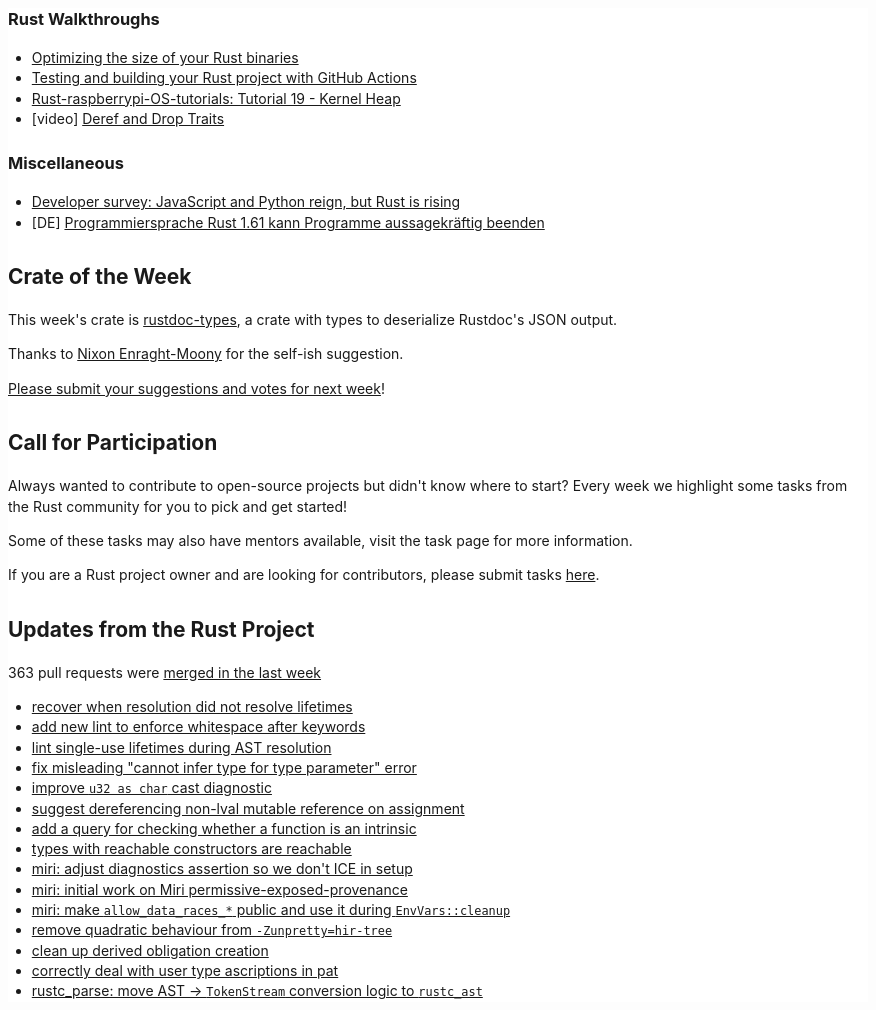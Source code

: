 ### Rust Walkthroughs

* [Optimizing the size of your Rust binaries](https://kerkour.com/optimize-rust-binary-size)
* [Testing and building your Rust project with GitHub Actions](https://kerkour.com/rust-github-actions-ci-cd)
* [Rust-raspberrypi-OS-tutorials: Tutorial 19 - Kernel Heap](https://github.com/rust-embedded/rust-raspberrypi-OS-tutorials/tree/master/19_kernel_heap#readme)
* [video] [Deref and Drop Traits](https://www.youtube.com/watch?v=Nlc3HdVyaNg)

### Miscellaneous

* [Developer survey: JavaScript and Python reign, but Rust is rising](https://www.infoworld.com/article/3661248/developer-survey-javascript-and-python-reign-but-rust-is-rising.html)
* [DE] [Programmiersprache Rust 1.61 kann Programme aussagekräftig beenden](https://www.heise.de/news/Programmiersprache-Rust-1-61-kann-Programme-aussagekraeftig-beenden-7101438.html)

## Crate of the Week

This week's crate is [rustdoc-types](https://docs.rs/rustdoc-types), a crate with types to deserialize Rustdoc's JSON output.

Thanks to [Nixon Enraght-Moony](https://users.rust-lang.org/t/crate-of-the-week/2704/1061) for the self-ish suggestion. 

[Please submit your suggestions and votes for next week][submit_crate]!

[submit_crate]: https://users.rust-lang.org/t/crate-of-the-week/2704

## Call for Participation

Always wanted to contribute to open-source projects but didn't know where to start?
Every week we highlight some tasks from the Rust community for you to pick and get started!

Some of these tasks may also have mentors available, visit the task page for more information.

If you are a Rust project owner and are looking for contributors, please submit tasks [here][guidelines].

[guidelines]: https://users.rust-lang.org/t/twir-call-for-participation/4821

## Updates from the Rust Project

363 pull requests were [merged in the last week][merged]

[merged]: https://github.com/search?q=is%3Apr+org%3Arust-lang+is%3Amerged+merged%3A2022-05-16..2022-05-23

* [recover when resolution did not resolve lifetimes](https://github.com/rust-lang/rust/pull/97236)
* [add new lint to enforce whitespace after keywords](https://github.com/rust-lang/rust/pull/97179)
* [lint single-use lifetimes during AST resolution](https://github.com/rust-lang/rust/pull/96833)
* [fix misleading "cannot infer type for type parameter" error](https://github.com/rust-lang/rust/pull/97109)
* [improve `u32 as char` cast diagnostic](https://github.com/rust-lang/rust/pull/97169)
* [suggest dereferencing non-lval mutable reference on assignment](https://github.com/rust-lang/rust/pull/94639)
* [add a query for checking whether a function is an intrinsic](https://github.com/rust-lang/rust/pull/97012)
* [types with reachable constructors are reachable](https://github.com/rust-lang/rust/pull/97096)
* [miri: adjust diagnostics assertion so we don't ICE in setup](https://github.com/rust-lang/miri/pull/2141)
* [miri: initial work on Miri permissive-exposed-provenance](https://github.com/rust-lang/miri/pull/2059)
* [miri: make `allow_data_races_*` public and use it during `EnvVars::cleanup`](https://github.com/rust-lang/miri/pull/2142)
* [remove quadratic behaviour from `-Zunpretty=hir-tree`](https://github.com/rust-lang/rust/pull/97223)
* [clean up derived obligation creation](https://github.com/rust-lang/rust/pull/96892)
* [correctly deal with user type ascriptions in pat](https://github.com/rust-lang/rust/pull/96515)
* [rustc\_parse: move AST -> `TokenStream` conversion logic to `rustc_ast`](https://github.com/rust-lang/rust/pull/97251)

[calendar]: https://www.google.com/calendar/embed?src=apd9vmbc22egenmtu5l6c5jbfc%40group.calendar.google.com
[community]: mailto:community-team@rust-lang.org